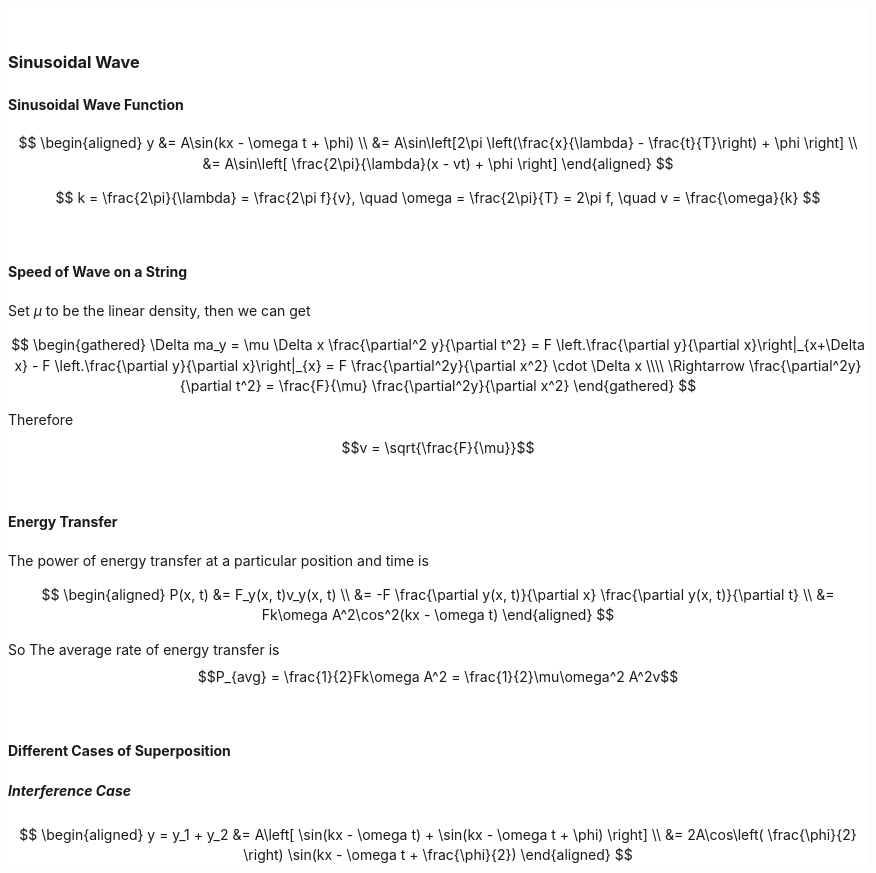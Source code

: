 
<br>

### Sinusoidal Wave
#### Sinusoidal Wave Function
$$
\begin{aligned} 
  y &= A\sin(kx - \omega t + \phi) \\
  &= A\sin\left[2\pi \left(\frac{x}{\lambda} - \frac{t}{T}\right) + \phi \right] \\
  &= A\sin\left[ \frac{2\pi}{\lambda}(x - vt) + \phi \right]
\end{aligned} 
$$

$$
k = \frac{2\pi}{\lambda} = \frac{2\pi f}{v}, \quad
\omega = \frac{2\pi}{T} = 2\pi f, \quad
v = \frac{\omega}{k}
$$

<br>

#### Speed of Wave on a String
Set $\mu$ to be the linear density, then we can get

$$
\begin{gathered}
  \Delta ma_y = \mu \Delta x \frac{\partial^2 y}{\partial t^2} = F \left.\frac{\partial y}{\partial x}\right|_{x+\Delta x} - F \left.\frac{\partial y}{\partial x}\right|_{x} = F \frac{\partial^2y}{\partial x^2} \cdot \Delta x \\\\
  \Rightarrow \frac{\partial^2y}{\partial t^2} = \frac{F}{\mu} \frac{\partial^2y}{\partial x^2}
\end{gathered}
$$

Therefore $$v = \sqrt{\frac{F}{\mu}}$$

<br>

#### Energy Transfer
The power of energy transfer at a particular position and time is

$$
\begin{aligned}
  P(x, t) &= F_y(x, t)v_y(x, t) \\
  &= -F \frac{\partial y(x, t)}{\partial x} \frac{\partial y(x, t)}{\partial t} \\
  &= Fk\omega A^2\cos^2(kx - \omega t)
\end{aligned} 
$$

So The average rate of energy transfer is $$P_{avg} = \frac{1}{2}Fk\omega A^2 = \frac{1}{2}\mu\omega^2 A^2v$$

<br>

#### Different Cases of Superposition
##### Interference Case
$$
\begin{aligned}
  y = y_1 + y_2 &= A\left[ \sin(kx - \omega t) + \sin(kx - \omega t + \phi) \right] \\
  &= 2A\cos\left( \frac{\phi}{2} \right) \sin(kx - \omega t + \frac{\phi}{2})
\end{aligned}
$$
